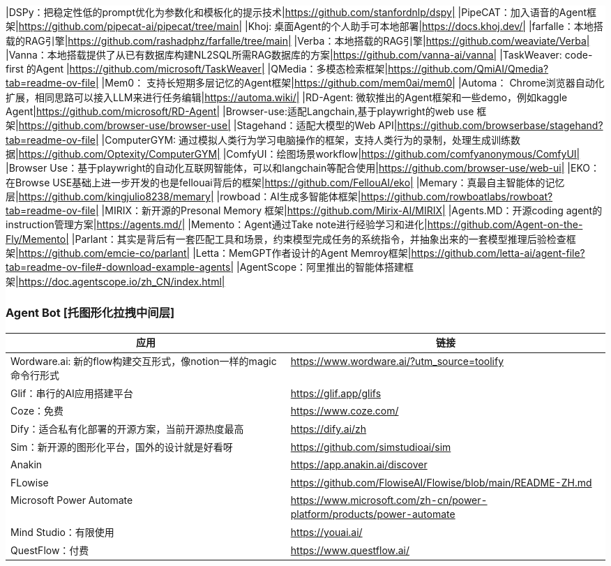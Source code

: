 |DSPy：把稳定性低的prompt优化为参数化和模板化的提示技术|https://github.com/stanfordnlp/dspy|
|PipeCAT：加入语音的Agent框架|https://github.com/pipecat-ai/pipecat/tree/main|
|Khoj: 桌面Agent的个人助手可本地部署|https://docs.khoj.dev/|
|farfalle：本地搭载的RAG引擎|https://github.com/rashadphz/farfalle/tree/main|
|Verba：本地搭载的RAG引擎|https://github.com/weaviate/Verba|
|Vanna：本地搭载提供了从已有数据库构建NL2SQL所需RAG数据库的方案|https://github.com/vanna-ai/vanna|
|TaskWeaver: code-first 的Agent |https://github.com/microsoft/TaskWeaver|
|QMedia：多模态检索框架|https://github.com/QmiAI/Qmedia?tab=readme-ov-file|
|Mem0： 支持长短期多层记忆的Agent框架|https://github.com/mem0ai/mem0|
|Automa： Chrome浏览器自动化扩展，相同思路可以接入LLM来进行任务编辑|https://automa.wiki/|
|RD-Agent: 微软推出的Agent框架和一些demo，例如kaggle Agent|https://github.com/microsoft/RD-Agent|
|Browser-use:适配Langchain,基于playwright的web use 框架|https://github.com/browser-use/browser-use|
|Stagehand：适配大模型的Web API|https://github.com/browserbase/stagehand?tab=readme-ov-file|
|ComputerGYM: 通过模拟人类行为学习电脑操作的框架，支持人类行为的录制，处理生成训练数据|https://github.com/Optexity/ComputerGYM|
|ComfyUI：绘图场景workflow|https://github.com/comfyanonymous/ComfyUI|
|Browser Use：基于playwright的自动化互联网智能体，可以和langchain等配合使用|https://github.com/browser-use/web-ui|
|EKO：在Browse USE基础上进一步开发的也是fellouai背后的框架|https://github.com/FellouAI/eko|
|Memary：真最自主智能体的记忆层|https://github.com/kingjulio8238/memary|
|rowboad：AI生成多智能体框架|https://github.com/rowboatlabs/rowboat?tab=readme-ov-file|
|MIRIX：新开源的Presonal Memory 框架|https://github.com/Mirix-AI/MIRIX|
|Agents.MD：开源coding agent的instruction管理方案|https://agents.md/|
|Memento：Agent通过Take note进行经验学习和进化|https://github.com/Agent-on-the-Fly/Memento|
|Parlant：其实是背后有一套匹配工具和场景，约束模型完成任务的系统指令，并抽象出来的一套模型推理后验检查框架|https://github.com/emcie-co/parlant|
|Letta：MemGPT作者设计的Agent Memroy框架|https://github.com/letta-ai/agent-file?tab=readme-ov-file#-download-example-agents|
|AgentScope：阿里推出的智能体搭建框架|https://doc.agentscope.io/zh_CN/index.html|

### Agent Bot [托图形化拉拽中间层]
|应用|链接|
| --- | --- | 
|Wordware.ai: 新的flow构建交互形式，像notion一样的magic命令行形式|https://www.wordware.ai/?utm_source=toolify|
|Glif：串行的AI应用搭建平台|https://glif.app/glifs|
|Coze：免费|https://www.coze.com/|
|Dify：适合私有化部署的开源方案，当前开源热度最高|https://dify.ai/zh|
|Sim：新开源的图形化平台，国外的设计就是好看呀|https://github.com/simstudioai/sim|
|Anakin|https://app.anakin.ai/discover|
|FLowise|https://github.com/FlowiseAI/Flowise/blob/main/README-ZH.md|
|Microsoft Power Automate|https://www.microsoft.com/zh-cn/power-platform/products/power-automate|
|Mind Studio：有限使用|https://youai.ai/|
|QuestFlow：付费|https://www.questflow.ai/|